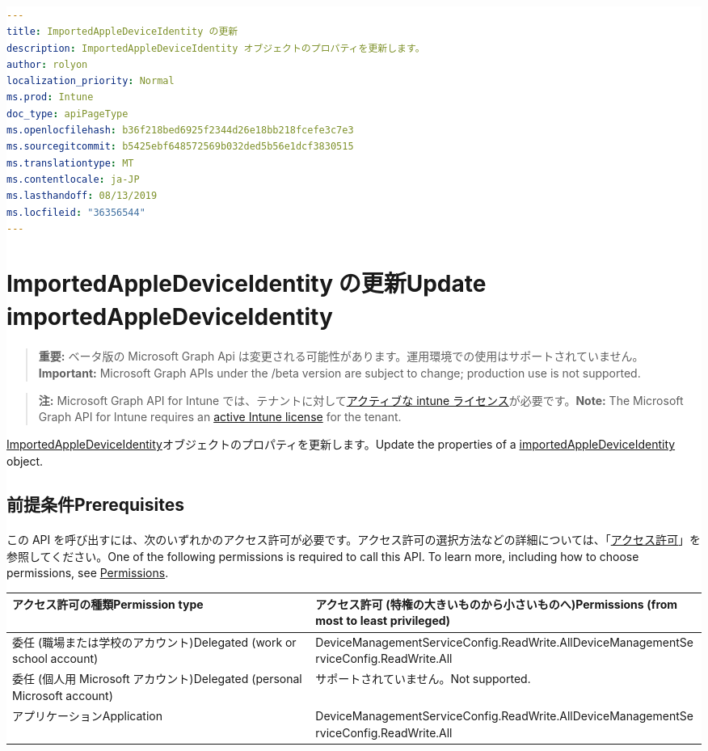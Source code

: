```yaml
---
title: ImportedAppleDeviceIdentity の更新
description: ImportedAppleDeviceIdentity オブジェクトのプロパティを更新します。
author: rolyon
localization_priority: Normal
ms.prod: Intune
doc_type: apiPageType
ms.openlocfilehash: b36f218bed6925f2344d26e18bb218fcefe3c7e3
ms.sourcegitcommit: b5425ebf648572569b032ded5b56e1dcf3830515
ms.translationtype: MT
ms.contentlocale: ja-JP
ms.lasthandoff: 08/13/2019
ms.locfileid: "36356544"
---
```

# <a name="update-importedappledeviceidentity"></a><span data-ttu-id="dd2bd-103">ImportedAppleDeviceIdentity の更新</span><span class="sxs-lookup"><span data-stu-id="dd2bd-103">Update importedAppleDeviceIdentity</span></span>

> <span data-ttu-id="dd2bd-104">**重要:** ベータ版の Microsoft Graph Api は変更される可能性があります。運用環境での使用はサポートされていません。</span><span class="sxs-lookup"><span data-stu-id="dd2bd-104">**Important:** Microsoft Graph APIs under the /beta version are subject to change; production use is not supported.</span></span>

> <span data-ttu-id="dd2bd-105">**注:** Microsoft Graph API for Intune では、テナントに対して[アクティブな intune ライセンス](https://go.microsoft.com/fwlink/?linkid=839381)が必要です。</span><span class="sxs-lookup"><span data-stu-id="dd2bd-105">**Note:** The Microsoft Graph API for Intune requires an [active Intune license](https://go.microsoft.com/fwlink/?linkid=839381) for the tenant.</span></span>

<span data-ttu-id="dd2bd-106">[ImportedAppleDeviceIdentity](../resources/intune-enrollment-importedappledeviceidentity.md)オブジェクトのプロパティを更新します。</span><span class="sxs-lookup"><span data-stu-id="dd2bd-106">Update the properties of a [importedAppleDeviceIdentity](../resources/intune-enrollment-importedappledeviceidentity.md) object.</span></span>

## <a name="prerequisites"></a><span data-ttu-id="dd2bd-107">前提条件</span><span class="sxs-lookup"><span data-stu-id="dd2bd-107">Prerequisites</span></span>
<span data-ttu-id="dd2bd-p101">この API を呼び出すには、次のいずれかのアクセス許可が必要です。アクセス許可の選択方法などの詳細については、「[アクセス許可](/graph/permissions-reference)」を参照してください。</span><span class="sxs-lookup"><span data-stu-id="dd2bd-p101">One of the following permissions is required to call this API. To learn more, including how to choose permissions, see [Permissions](/graph/permissions-reference).</span></span>

|<span data-ttu-id="dd2bd-110">アクセス許可の種類</span><span class="sxs-lookup"><span data-stu-id="dd2bd-110">Permission type</span></span>|<span data-ttu-id="dd2bd-111">アクセス許可 (特権の大きいものから小さいものへ)</span><span class="sxs-lookup"><span data-stu-id="dd2bd-111">Permissions (from most to least privileged)</span></span>|
|:---|:---|
|<span data-ttu-id="dd2bd-112">委任 (職場または学校のアカウント)</span><span class="sxs-lookup"><span data-stu-id="dd2bd-112">Delegated (work or school account)</span></span>|<span data-ttu-id="dd2bd-113">DeviceManagementServiceConfig.ReadWrite.All</span><span class="sxs-lookup"><span data-stu-id="dd2bd-113">DeviceManagementServiceConfig.ReadWrite.All</span></span>|
|<span data-ttu-id="dd2bd-114">委任 (個人用 Microsoft アカウント)</span><span class="sxs-lookup"><span data-stu-id="dd2bd-114">Delegated (personal Microsoft account)</span></span>|<span data-ttu-id="dd2bd-115">サポートされていません。</span><span class="sxs-lookup"><span data-stu-id="dd2bd-115">Not supported.</span></span>|
|<span data-ttu-id="dd2bd-116">アプリケーション</span><span class="sxs-lookup"><span data-stu-id="dd2bd-116">Application</span></span>|<span data-ttu-id="dd2bd-117">DeviceManagementServiceConfig.ReadWrite.All</span><span class="sxs-lookup"><span data-stu-id="dd2bd-117">DeviceManagementServiceConfig.ReadWrite.All</span></span>|
